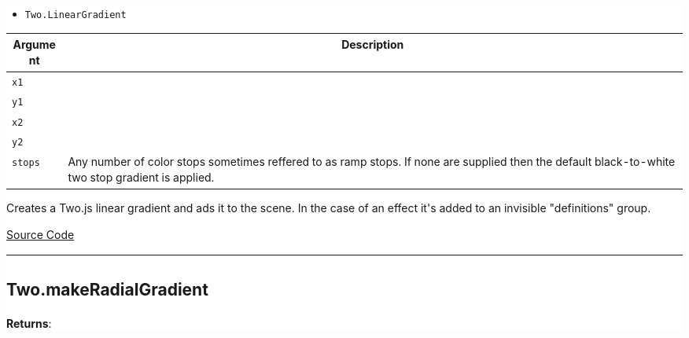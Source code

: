 

+ `Two.LinearGradient`




</div>







<div class="params">

| Argument | Description |
| ---- | ----------- |
|  `x1`  |  |
|  `y1`  |  |
|  `x2`  |  |
|  `y2`  |  |
|  `stops`  | Any number of color stops sometimes reffered to as ramp stops. If none are supplied then the default black-to-white two stop gradient is applied. |
</div>




<div class="description">

Creates a Two.js linear gradient and ads it to the scene. In the case of an effect it's added to an invisible "definitions" group.

</div>



<div class="meta">

  [Source Code](https://github.com/jonobr1/two.js/blob/dev/src/two.js#L666)

</div>






</div>



---

<div class="instance function ">

## Two.makeRadialGradient




<div class="returns">

__Returns__:
